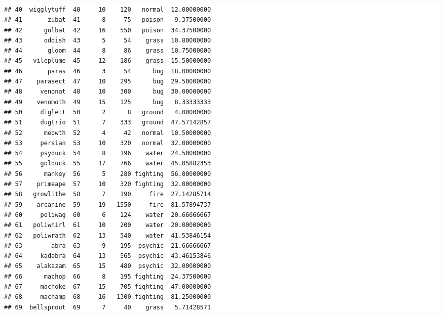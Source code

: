     ## 40  wigglytuff  40     10    120   normal  12.00000000
    ## 41       zubat  41      8     75   poison   9.37500000
    ## 42      golbat  42     16    550   poison  34.37500000
    ## 43      oddish  43      5     54    grass  10.80000000
    ## 44       gloom  44      8     86    grass  10.75000000
    ## 45   vileplume  45     12    186    grass  15.50000000
    ## 46       paras  46      3     54      bug  18.00000000
    ## 47    parasect  47     10    295      bug  29.50000000
    ## 48     venonat  48     10    300      bug  30.00000000
    ## 49    venomoth  49     15    125      bug   8.33333333
    ## 50     diglett  50      2      8   ground   4.00000000
    ## 51     dugtrio  51      7    333   ground  47.57142857
    ## 52      meowth  52      4     42   normal  10.50000000
    ## 53     persian  53     10    320   normal  32.00000000
    ## 54     psyduck  54      8    196    water  24.50000000
    ## 55     golduck  55     17    766    water  45.05882353
    ## 56      mankey  56      5    280 fighting  56.00000000
    ## 57    primeape  57     10    320 fighting  32.00000000
    ## 58   growlithe  58      7    190     fire  27.14285714
    ## 59    arcanine  59     19   1550     fire  81.57894737
    ## 60     poliwag  60      6    124    water  20.66666667
    ## 61   poliwhirl  61     10    200    water  20.00000000
    ## 62   poliwrath  62     13    540    water  41.53846154
    ## 63        abra  63      9    195  psychic  21.66666667
    ## 64     kadabra  64     13    565  psychic  43.46153846
    ## 65    alakazam  65     15    480  psychic  32.00000000
    ## 66      machop  66      8    195 fighting  24.37500000
    ## 67     machoke  67     15    705 fighting  47.00000000
    ## 68     machamp  68     16   1300 fighting  81.25000000
    ## 69  bellsprout  69      7     40    grass   5.71428571